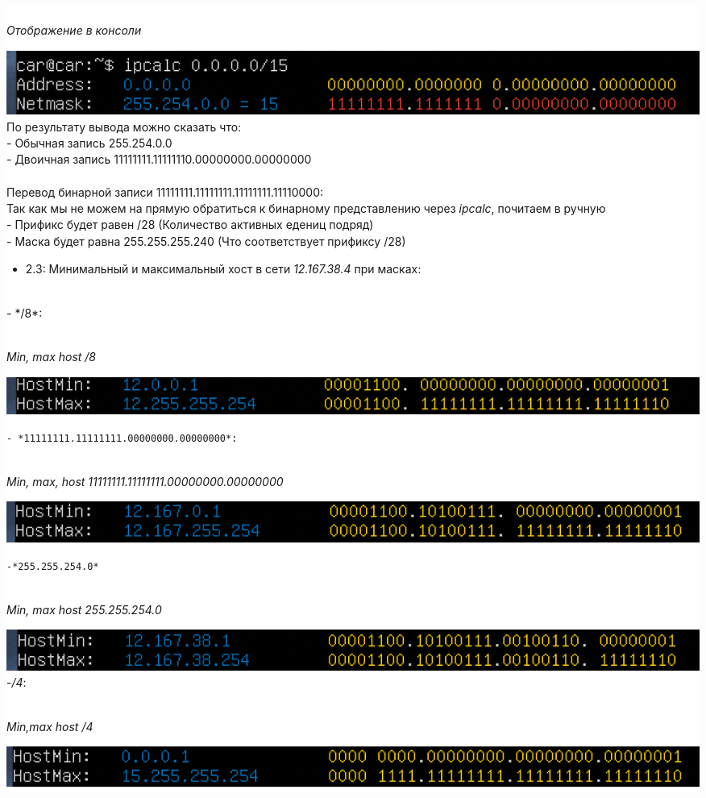 <br>*Отображение в консоли*<br>

![Отображение в консоли](Task%201/task%201.5.png)
<br>    По результату вывода можно сказать что:
<br>        - Обычная запись 255.254.0.0
<br>        - Двоичная запись 11111111.11111110.00000000.00000000
<br>
<br>    Перевод бинарной записи 11111111.11111111.11111111.11110000:
<br>    Так как мы не можем на прямую обратиться к бинарному представлению через *ipcalc*, почитаем в ручную
<br>        - Прификс будет равен /28 (Количество активных едениц подряд)
<br>        - Маска будет равна 255.255.255.240 (Что соответствует прификсу /28)
<br> 

- 2.3: Минимальный и максимальный хост в сети *12.167.38.4* при масках:
<br>        
        - */8*:

<br>*Min, max host /8*<br>

![Min, max host /8](Task%201/task%201.6.png)

    - *11111111.11111111.00000000.00000000*:

<br>*Min, max, host 11111111.11111111.00000000.00000000*<br> 

![Min, max, host 11111111.11111111.00000000.00000000](Task%201/task%201.7.png)

    -*255.255.254.0*

<br>*Min, max host 255.255.254.0*<br>

![Min, max host 255.255.254.0](Task%201/task%201.8.png)
    -*/4*:

<br>*Min,max host /4*<br>

![Min,max host /4](Task%201/task%201.9.png)
<br>
